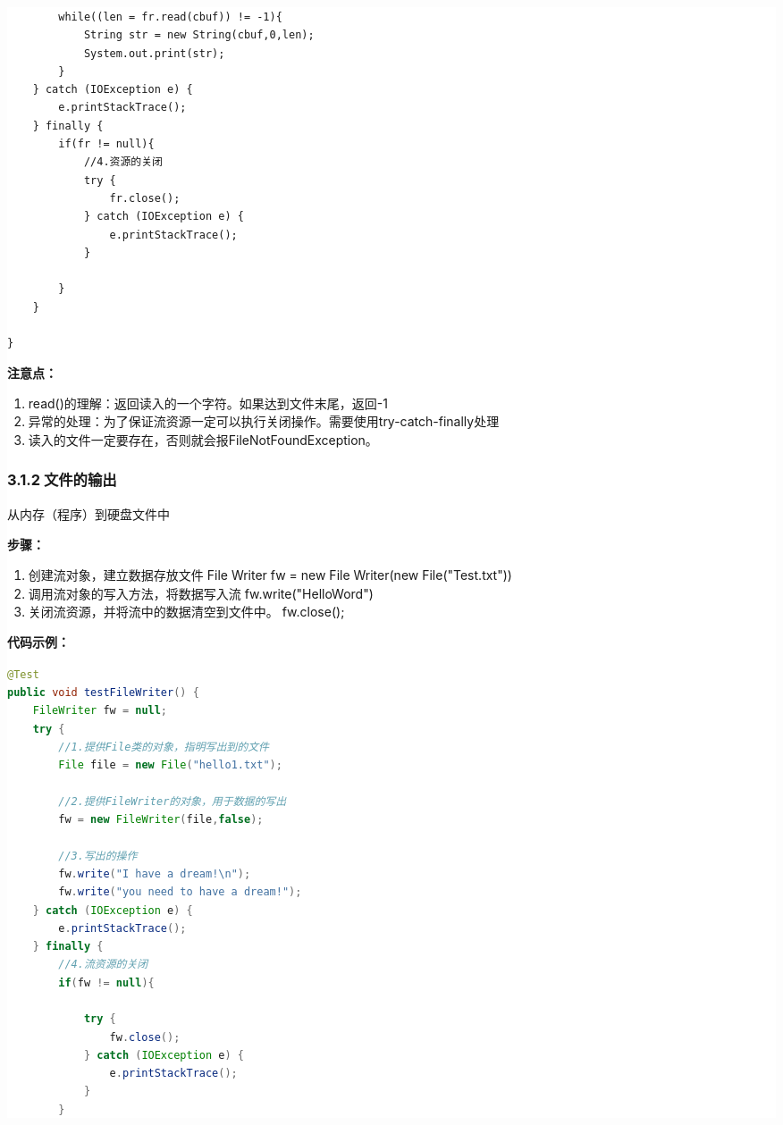 ```
        while((len = fr.read(cbuf)) != -1){
            String str = new String(cbuf,0,len);
            System.out.print(str);
        }
    } catch (IOException e) {
        e.printStackTrace();
    } finally {
        if(fr != null){
            //4.资源的关闭
            try {
                fr.close();
            } catch (IOException e) {
                e.printStackTrace();
            }

        }
    }

}
```

**注意点：**

1. read()的理解：返回读入的一个字符。如果达到文件末尾，返回-1
2. 异常的处理：为了保证流资源一定可以执行关闭操作。需要使用try-catch-finally处理
3. 读入的文件一定要存在，否则就会报FileNotFoundException。



### 3.1.2 文件的输出

从内存（程序）到硬盘文件中

**步骤：**

1. 创建流对象，建立数据存放文件 File Writer fw = new File Writer(new File("Test.txt"))
2. 调用流对象的写入方法，将数据写入流 fw.write("HelloWord")
3. 关闭流资源，并将流中的数据清空到文件中。 fw.close();

**代码示例：**

```java
@Test
public void testFileWriter() {
    FileWriter fw = null;
    try {
        //1.提供File类的对象，指明写出到的文件
        File file = new File("hello1.txt");

        //2.提供FileWriter的对象，用于数据的写出
        fw = new FileWriter(file,false);

        //3.写出的操作
        fw.write("I have a dream!\n");
        fw.write("you need to have a dream!");
    } catch (IOException e) {
        e.printStackTrace();
    } finally {
        //4.流资源的关闭
        if(fw != null){

            try {
                fw.close();
            } catch (IOException e) {
                e.printStackTrace();
            }
        }
```